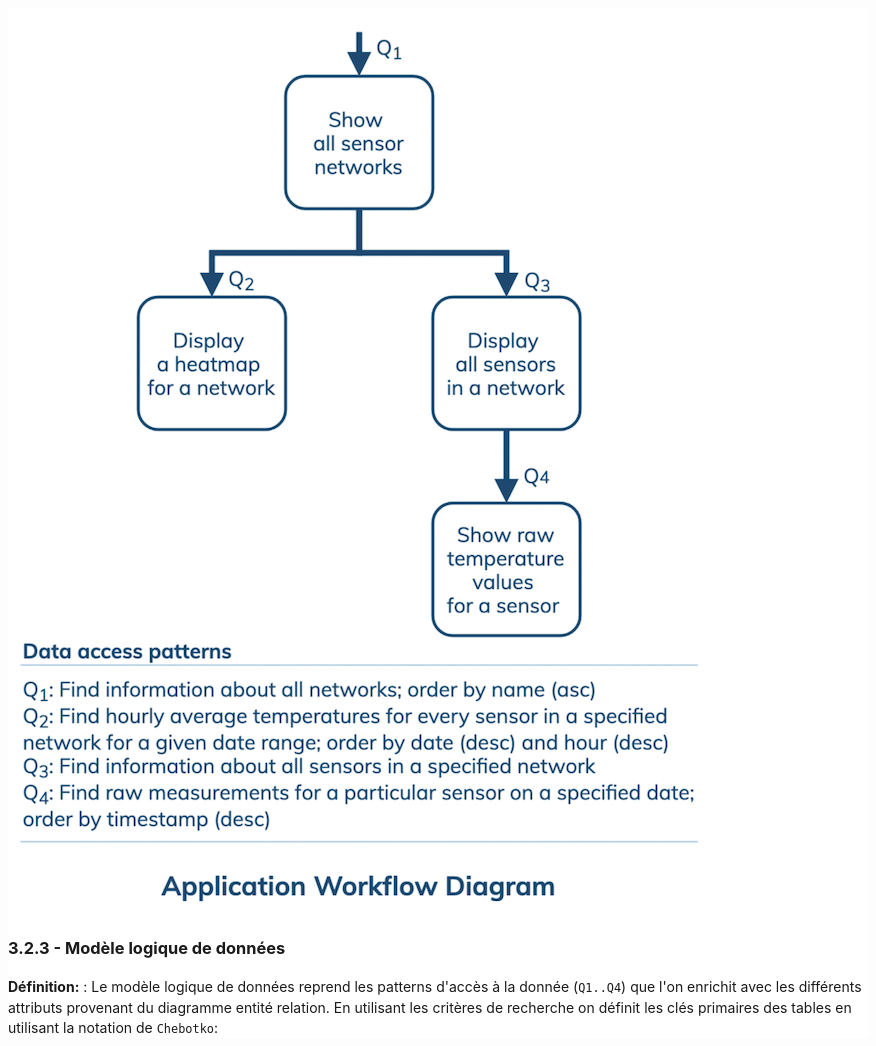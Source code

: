 ![my-pic](img/sensor-02.png?raw=true)

### 3.2.3 - Modèle logique de données

**Définition:** : Le modèle logique de données reprend les patterns d'accès à la donnée (`Q1..Q4`) que l'on enrichit avec les différents attributs provenant du diagramme entité relation. En utilisant les critères de recherche on définit les clés primaires des tables en utilisant la notation de `Chebotko`:
